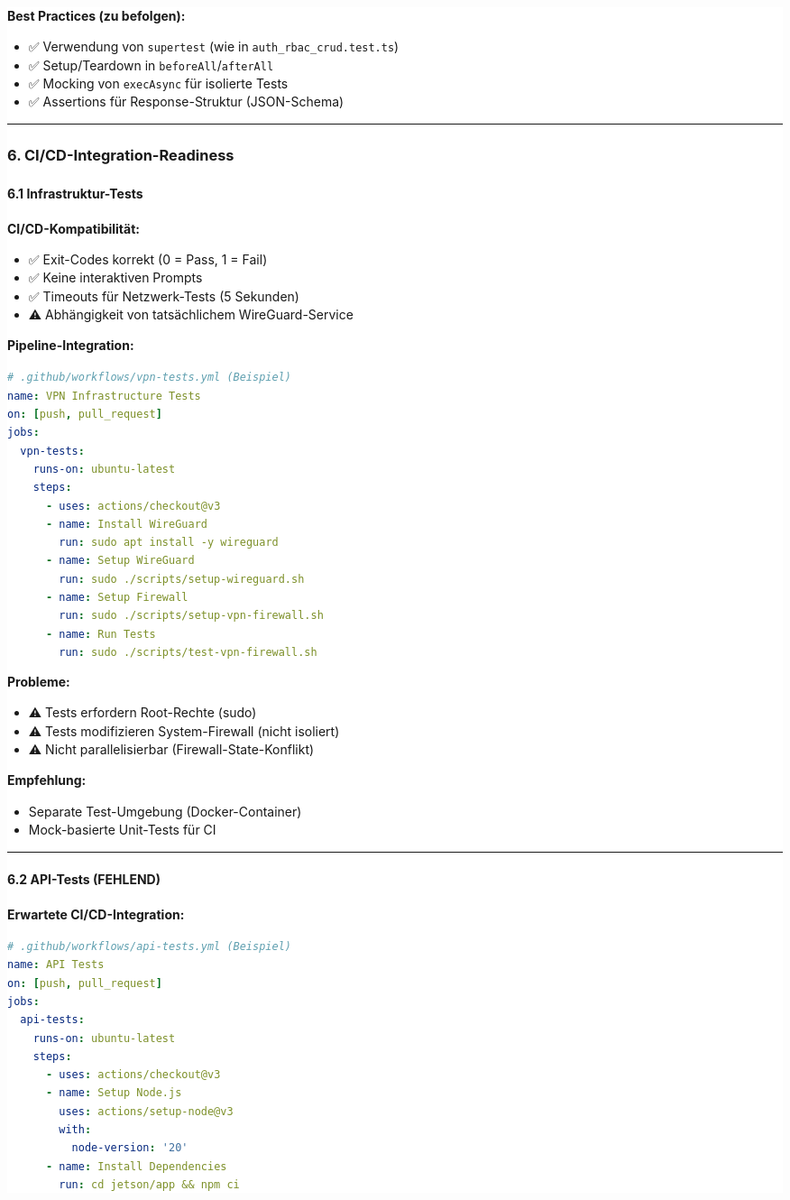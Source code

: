**Best Practices (zu befolgen):**
- ✅ Verwendung von `supertest` (wie in `auth_rbac_crud.test.ts`)
- ✅ Setup/Teardown in `beforeAll`/`afterAll`
- ✅ Mocking von `execAsync` für isolierte Tests
- ✅ Assertions für Response-Struktur (JSON-Schema)

---

### 6. CI/CD-Integration-Readiness

#### 6.1 Infrastruktur-Tests

**CI/CD-Kompatibilität:**
- ✅ Exit-Codes korrekt (0 = Pass, 1 = Fail)
- ✅ Keine interaktiven Prompts
- ✅ Timeouts für Netzwerk-Tests (5 Sekunden)
- ⚠️ Abhängigkeit von tatsächlichem WireGuard-Service

**Pipeline-Integration:**
```yaml
# .github/workflows/vpn-tests.yml (Beispiel)
name: VPN Infrastructure Tests
on: [push, pull_request]
jobs:
  vpn-tests:
    runs-on: ubuntu-latest
    steps:
      - uses: actions/checkout@v3
      - name: Install WireGuard
        run: sudo apt install -y wireguard
      - name: Setup WireGuard
        run: sudo ./scripts/setup-wireguard.sh
      - name: Setup Firewall
        run: sudo ./scripts/setup-vpn-firewall.sh
      - name: Run Tests
        run: sudo ./scripts/test-vpn-firewall.sh
```

**Probleme:**
- ⚠️ Tests erfordern Root-Rechte (sudo)
- ⚠️ Tests modifizieren System-Firewall (nicht isoliert)
- ⚠️ Nicht parallelisierbar (Firewall-State-Konflikt)

**Empfehlung:**
- Separate Test-Umgebung (Docker-Container)
- Mock-basierte Unit-Tests für CI

---

#### 6.2 API-Tests (FEHLEND)

**Erwartete CI/CD-Integration:**
```yaml
# .github/workflows/api-tests.yml (Beispiel)
name: API Tests
on: [push, pull_request]
jobs:
  api-tests:
    runs-on: ubuntu-latest
    steps:
      - uses: actions/checkout@v3
      - name: Setup Node.js
        uses: actions/setup-node@v3
        with:
          node-version: '20'
      - name: Install Dependencies
        run: cd jetson/app && npm ci
```